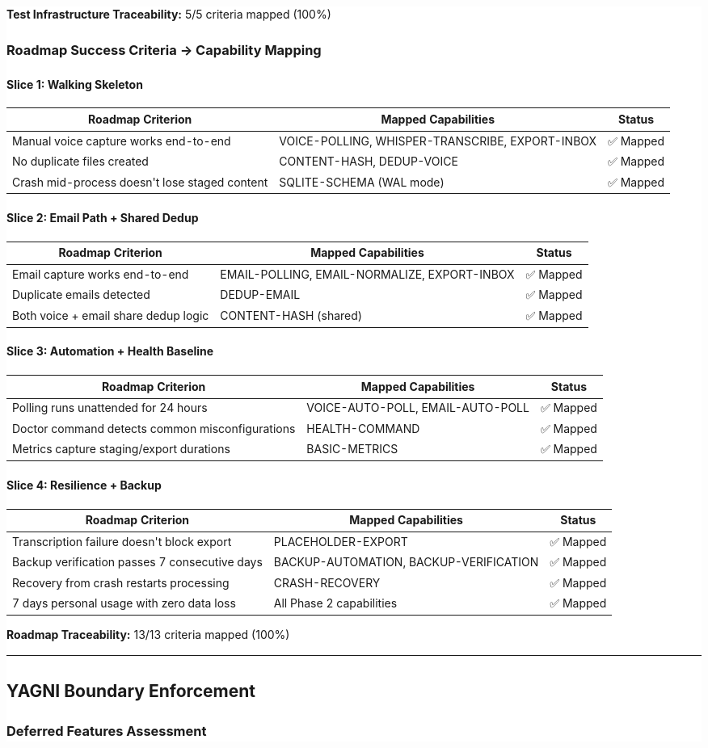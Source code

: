 **Test Infrastructure Traceability:** 5/5 criteria mapped (100%)

### Roadmap Success Criteria → Capability Mapping

#### Slice 1: Walking Skeleton

| Roadmap Criterion | Mapped Capabilities | Status |
|-------------------|---------------------|--------|
| Manual voice capture works end-to-end | VOICE-POLLING, WHISPER-TRANSCRIBE, EXPORT-INBOX | ✅ Mapped |
| No duplicate files created | CONTENT-HASH, DEDUP-VOICE | ✅ Mapped |
| Crash mid-process doesn't lose staged content | SQLITE-SCHEMA (WAL mode) | ✅ Mapped |

#### Slice 2: Email Path + Shared Dedup

| Roadmap Criterion | Mapped Capabilities | Status |
|-------------------|---------------------|--------|
| Email capture works end-to-end | EMAIL-POLLING, EMAIL-NORMALIZE, EXPORT-INBOX | ✅ Mapped |
| Duplicate emails detected | DEDUP-EMAIL | ✅ Mapped |
| Both voice + email share dedup logic | CONTENT-HASH (shared) | ✅ Mapped |

#### Slice 3: Automation + Health Baseline

| Roadmap Criterion | Mapped Capabilities | Status |
|-------------------|---------------------|--------|
| Polling runs unattended for 24 hours | VOICE-AUTO-POLL, EMAIL-AUTO-POLL | ✅ Mapped |
| Doctor command detects common misconfigurations | HEALTH-COMMAND | ✅ Mapped |
| Metrics capture staging/export durations | BASIC-METRICS | ✅ Mapped |

#### Slice 4: Resilience + Backup

| Roadmap Criterion | Mapped Capabilities | Status |
|-------------------|---------------------|--------|
| Transcription failure doesn't block export | PLACEHOLDER-EXPORT | ✅ Mapped |
| Backup verification passes 7 consecutive days | BACKUP-AUTOMATION, BACKUP-VERIFICATION | ✅ Mapped |
| Recovery from crash restarts processing | CRASH-RECOVERY | ✅ Mapped |
| 7 days personal usage with zero data loss | All Phase 2 capabilities | ✅ Mapped |

**Roadmap Traceability:** 13/13 criteria mapped (100%)

---

## YAGNI Boundary Enforcement

### Deferred Features Assessment
